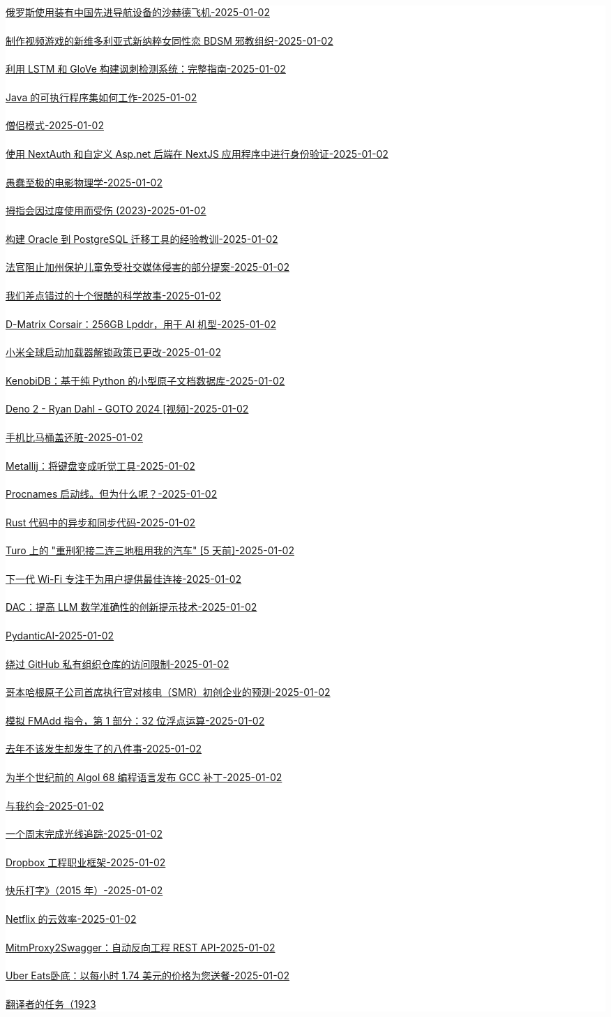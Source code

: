<a target=_blank rel=nofollow href="https://united24media.com/latest-news/russia-used-shaheds-with-advanced-chinese-navigation-in-new-years-attack-on-kyiv-4835" >俄罗斯使用装有中国先进导航设备的沙赫德飞机-2025-01-02</a><br/><br/><a target=_blank rel=nofollow href="https://www.youtube.com/watch?v=b-i1tFWmMYg" >制作视频游戏的新维多利亚式新纳粹女同性恋 BDSM 邪教组织-2025-01-02</a><br/><br/><a target=_blank rel=nofollow href="https://dev.to/_ken0x/building-a-sarcasm-detection-system-with-lstm-and-glove-a-complete-guide-m1h" >利用 LSTM 和 GloVe 构建讽刺检测系统：完整指南-2025-01-02</a><br/><br/><a target=_blank rel=nofollow href="https://mill-build.org/blog/5-executable-jars.html" >Java 的可执行程序集如何工作-2025-01-02</a><br/><br/><a target=_blank rel=nofollow href="https://bitfieldconsulting.com/books/monk-mode" >僧侣模式-2025-01-02</a><br/><br/><a target=_blank rel=nofollow href="https://medium.com/@samuelhenshaw2020/authentication-in-app-router-based-nextjs-app-with-nextauth-and-custom-asp-net-backend-600d5e284953" >使用 NextAuth 和自定义 Asp.net 后端在 NextJS 应用程序中进行身份验证-2025-01-02</a><br/><br/><a target=_blank rel=nofollow href="http://intuitor.com/moviephysics/" >愚蠢至极的电影物理学-2025-01-02</a><br/><br/><a target=_blank rel=nofollow href="https://getreuer.info/posts/keyboards/thumb-ergo/index.html" >拇指会因过度使用而受伤 (2023)-2025-01-02</a><br/><br/><a target=_blank rel=nofollow href="https://www.cybertec-postgresql.com/en/building-an-oracle-to-postgresql-migrator-lessons-learned/" >构建 Oracle 到 PostgreSQL 迁移工具的经验教训-2025-01-02</a><br/><br/><a target=_blank rel=nofollow href="https://www.courthousenews.com/judge-blocks-parts-of-california-bid-to-protect-kids-from-social-media/" >法官阻止加州保护儿童免受社交媒体侵害的部分提案-2025-01-02</a><br/><br/><a target=_blank rel=nofollow href="https://arstechnica.com/science/2024/12/ten-cool-science-stories-we-almost-missed/" >我们差点错过的十个很酷的科学故事-2025-01-02</a><br/><br/><a target=_blank rel=nofollow href="https://chipsandcheese.com/p/d-matrix-corsair-256gb-of-lpddr-for" >D-Matrix Corsair：256GB Lpddr，用于 AI 机型-2025-01-02</a><br/><br/><a target=_blank rel=nofollow href="https://xiaomitime.com/xiaomi-global-bootloader-unlock-policy-has-changed-20295/" >小米全球启动加载器解锁政策已更改-2025-01-02</a><br/><br/><a target=_blank rel=nofollow href="https://patx.github.io/kenobi/" >KenobiDB：基于纯 Python 的小型原子文档数据库-2025-01-02</a><br/><br/><a target=_blank rel=nofollow href="https://www.youtube.com/watch?v=Ak-FYSpW-rA" >Deno 2 - Ryan Dahl - GOTO 2024 [视频]-2025-01-02</a><br/><br/><a target=_blank rel=nofollow href="https://www.cnet.com/tech/mobile/your-phone-is-dirtier-than-a-toilet-seat-heres-how-to-clean-it-the-right-way/" >手机比马桶盖还脏-2025-01-02</a><br/><br/><a target=_blank rel=nofollow href="https://plugins.jetbrains.com/plugin/26169-metallij" >Metallij：将键盘变成听觉工具-2025-01-02</a><br/><br/><a target=_blank rel=nofollow href="https://aartaka.me/procnames.html" >Procnames 启动线。但为什么呢？-2025-01-02</a><br/><br/><a target=_blank rel=nofollow href="https://old.reddit.com/r/rust/comments/1hqfjb1/bridging_async_and_sync_rust_code_a_lesson/" >Rust 代码中的异步和同步代码-2025-01-02</a><br/><br/><a target=_blank rel=nofollow href="https://old.reddit.com/r/turo/comments/1hnh3i3/felon_after_felon_renting_my_cars/" >Turo 上的 "重刑犯接二连三地租用我的汽车" [5 天前]-2025-01-02</a><br/><br/><a target=_blank rel=nofollow href="https://www.theregister.com/2025/01/02/wifi_8_feature/" >下一代 Wi-Fi 专注于为用户提供最佳连接-2025-01-02</a><br/><br/><a target=_blank rel=nofollow href="https://github.com/JasonAlbertEinstien/DaC-LLM/blob/main/README.md" >DAC：提高 LLM 数学准确性的创新提示技术-2025-01-02</a><br/><br/><a target=_blank rel=nofollow href="https://ai.pydantic.dev/" >PydanticAI-2025-01-02</a><br/><br/><a target=_blank rel=nofollow href="https://full-disclosure.eu/reports/2025/FDEU-CVE-2025-00fe-github-private-repo-access-control-bypass.html" >绕过 GitHub 私有组织仓库的访问限制-2025-01-02</a><br/><br/><a target=_blank rel=nofollow href="https://copenhagenatomics.hubspotpagebuilder.com/jams-opinion-jan-25" >哥本哈根原子公司首席执行官对核电（SMR）初创企业的预测-2025-01-02</a><br/><br/><a target=_blank rel=nofollow href="https://drilian.com/posts/2025.01.01-emulating-the-fmadd-instruction-part-1-32-bit-floats/" >模拟 FMAdd 指令，第 1 部分：32 位浮点运算-2025-01-02</a><br/><br/><a target=_blank rel=nofollow href="https://www.theregister.com/2025/01/01/opinion_column_tech_fails_2024/" >去年不该发生却发生了的八件事-2025-01-02</a><br/><br/><a target=_blank rel=nofollow href="https://www.phoronix.com/news/GCC-ALGOL-68-Language-Front-End" >为半个世纪前的 Algol 68 编程语言发布 GCC 补丁-2025-01-02</a><br/><br/><a target=_blank rel=nofollow href="https://www.swyx.io/date-me" >与我约会-2025-01-02</a><br/><br/><a target=_blank rel=nofollow href="https://raytracing.github.io/books/RayTracingInOneWeekend.html" >一个周末完成光线追踪-2025-01-02</a><br/><br/><a target=_blank rel=nofollow href="https://dropbox.github.io/dbx-career-framework/" >Dropbox 工程职业框架-2025-01-02</a><br/><br/><a target=_blank rel=nofollow href="https://pavelfatin.com/typing-with-pleasure/" >快乐打字》（2015 年）-2025-01-02</a><br/><br/><a target=_blank rel=nofollow href="https://netflixtechblog.com/cloud-efficiency-at-netflix-f2a142955f83" >Netflix 的云效率-2025-01-02</a><br/><br/><a target=_blank rel=nofollow href="https://github.com/alufers/mitmproxy2swagger" >MitmProxy2Swagger：自动反向工程 REST API-2025-01-02</a><br/><br/><a target=_blank rel=nofollow href="https://www.thestar.com/business/i-went-undercover-as-an-uber-eats-courier-and-made-just-1-74-per-hour/article_0a9f4dcc-e179-11ee-9256-c7461a39132b.html" >Uber Eats卧底：以每小时 1.74 美元的价格为您送餐-2025-01-02</a><br/><br/><a target=_blank rel=nofollow href="https://german.yale.edu/sites/default/files/benjamin_translators_task.pdf" >翻译者的任务（1923